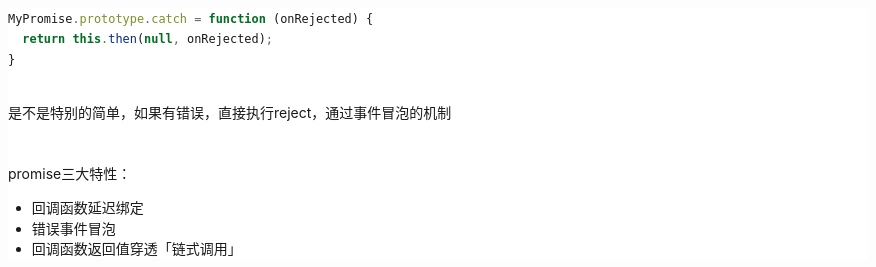 ```javascript
MyPromise.prototype.catch = function (onRejected) {
  return this.then(null, onRejected);
}
```

<br />是不是特别的简单，如果有错误，直接执行reject，通过事件冒泡的机制<br />
<br />
<br />promise三大特性：<br />

- 回调函数延迟绑定
- 错误事件冒泡
- 回调函数返回值穿透「链式调用」

